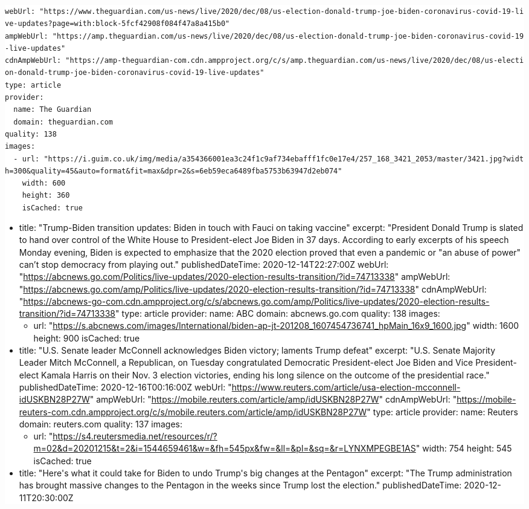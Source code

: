     webUrl: "https://www.theguardian.com/us-news/live/2020/dec/08/us-election-donald-trump-joe-biden-coronavirus-covid-19-live-updates?page=with:block-5fcf42908f084f47a8a415b0"
    ampWebUrl: "https://amp.theguardian.com/us-news/live/2020/dec/08/us-election-donald-trump-joe-biden-coronavirus-covid-19-live-updates"
    cdnAmpWebUrl: "https://amp-theguardian-com.cdn.ampproject.org/c/s/amp.theguardian.com/us-news/live/2020/dec/08/us-election-donald-trump-joe-biden-coronavirus-covid-19-live-updates"
    type: article
    provider:
      name: The Guardian
      domain: theguardian.com
    quality: 138
    images:
      - url: "https://i.guim.co.uk/img/media/a354366001ea3c24f1c9af734ebafff1fc0e17e4/257_168_3421_2053/master/3421.jpg?width=300&quality=45&auto=format&fit=max&dpr=2&s=6eb59eca6489fba5753b63947d2eb074"
        width: 600
        height: 360
        isCached: true
  - title: "Trump-Biden transition updates: Biden in touch with Fauci on taking vaccine"
    excerpt: "President Donald Trump is slated to hand over control of the White House to President-elect Joe Biden in 37 days. According to early excerpts of his speech Monday evening, Biden is expected to emphasize that the 2020 election proved that even a pandemic or \"an abuse of power\" can’t stop democracy from playing out."
    publishedDateTime: 2020-12-14T22:27:00Z
    webUrl: "https://abcnews.go.com/Politics/live-updates/2020-election-results-transition/?id=74713338"
    ampWebUrl: "https://abcnews.go.com/amp/Politics/live-updates/2020-election-results-transition/?id=74713338"
    cdnAmpWebUrl: "https://abcnews-go-com.cdn.ampproject.org/c/s/abcnews.go.com/amp/Politics/live-updates/2020-election-results-transition/?id=74713338"
    type: article
    provider:
      name: ABC
      domain: abcnews.go.com
    quality: 138
    images:
      - url: "https://s.abcnews.com/images/International/biden-ap-jt-201208_1607454736741_hpMain_16x9_1600.jpg"
        width: 1600
        height: 900
        isCached: true
  - title: "U.S. Senate leader McConnell acknowledges Biden victory; laments Trump defeat"
    excerpt: "U.S. Senate Majority Leader Mitch McConnell, a Republican, on Tuesday congratulated Democratic President-elect Joe Biden and Vice President-elect Kamala Harris on their Nov. 3 election victories, ending his long silence on the outcome of the presidential race."
    publishedDateTime: 2020-12-16T00:16:00Z
    webUrl: "https://www.reuters.com/article/usa-election-mcconnell-idUSKBN28P27W"
    ampWebUrl: "https://mobile.reuters.com/article/amp/idUSKBN28P27W"
    cdnAmpWebUrl: "https://mobile-reuters-com.cdn.ampproject.org/c/s/mobile.reuters.com/article/amp/idUSKBN28P27W"
    type: article
    provider:
      name: Reuters
      domain: reuters.com
    quality: 137
    images:
      - url: "https://s4.reutersmedia.net/resources/r/?m=02&d=20201215&t=2&i=1544659461&w=&fh=545px&fw=&ll=&pl=&sq=&r=LYNXMPEGBE1AS"
        width: 754
        height: 545
        isCached: true
  - title: "Here's what it could take for Biden to undo Trump's big changes at the Pentagon"
    excerpt: "The Trump administration has brought massive changes to the Pentagon in the weeks since Trump lost the election."
    publishedDateTime: 2020-12-11T20:30:00Z